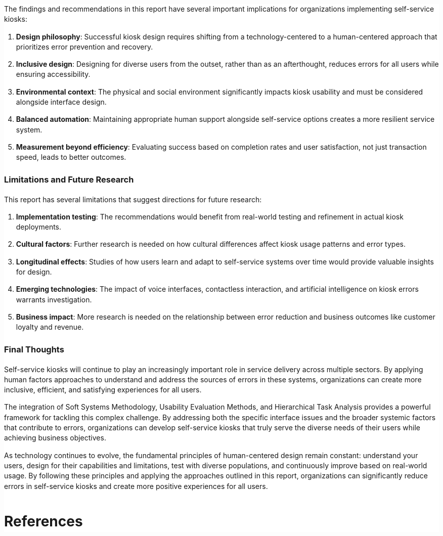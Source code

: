 The findings and recommendations in this report have several important implications for organizations implementing self-service kiosks:

1. **Design philosophy**: Successful kiosk design requires shifting from a technology-centered to a human-centered approach that prioritizes error prevention and recovery.

2. **Inclusive design**: Designing for diverse users from the outset, rather than as an afterthought, reduces errors for all users while ensuring accessibility.

3. **Environmental context**: The physical and social environment significantly impacts kiosk usability and must be considered alongside interface design.

4. **Balanced automation**: Maintaining appropriate human support alongside self-service options creates a more resilient service system.

5. **Measurement beyond efficiency**: Evaluating success based on completion rates and user satisfaction, not just transaction speed, leads to better outcomes.

### Limitations and Future Research

This report has several limitations that suggest directions for future research:

1. **Implementation testing**: The recommendations would benefit from real-world testing and refinement in actual kiosk deployments.

2. **Cultural factors**: Further research is needed on how cultural differences affect kiosk usage patterns and error types.

3. **Longitudinal effects**: Studies of how users learn and adapt to self-service systems over time would provide valuable insights for design.

4. **Emerging technologies**: The impact of voice interfaces, contactless interaction, and artificial intelligence on kiosk errors warrants investigation.

5. **Business impact**: More research is needed on the relationship between error reduction and business outcomes like customer loyalty and revenue.

### Final Thoughts

Self-service kiosks will continue to play an increasingly important role in service delivery across multiple sectors. By applying human factors approaches to understand and address the sources of errors in these systems, organizations can create more inclusive, efficient, and satisfying experiences for all users.

The integration of Soft Systems Methodology, Usability Evaluation Methods, and Hierarchical Task Analysis provides a powerful framework for tackling this complex challenge. By addressing both the specific interface issues and the broader systemic factors that contribute to errors, organizations can develop self-service kiosks that truly serve the diverse needs of their users while achieving business objectives.

As technology continues to evolve, the fundamental principles of human-centered design remain constant: understand your users, design for their capabilities and limitations, test with diverse populations, and continuously improve based on real-world usage. By following these principles and applying the approaches outlined in this report, organizations can significantly reduce errors in self-service kiosks and create more positive experiences for all users.
# References

